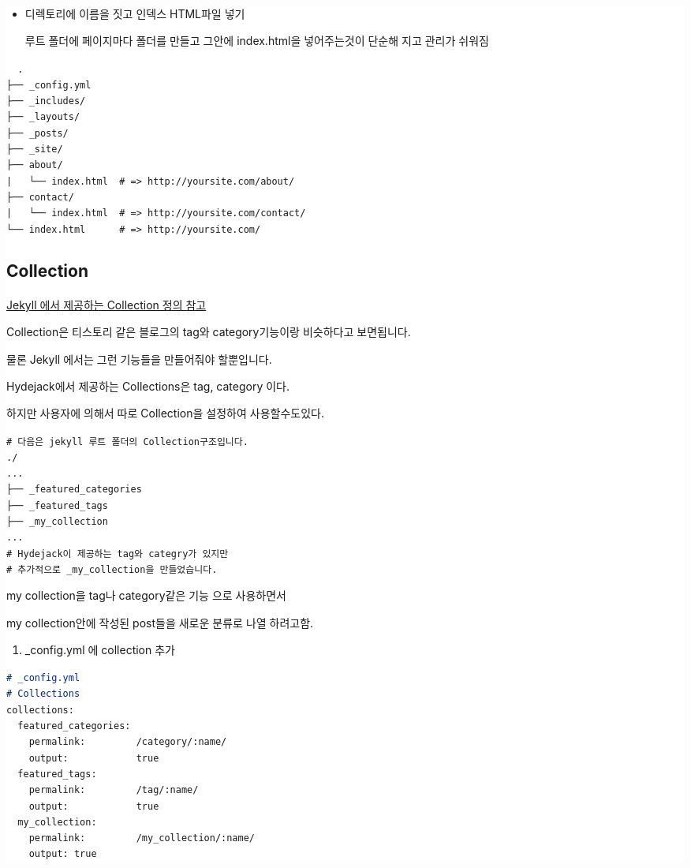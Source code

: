 * 디렉토리에 이름을 짓고 인덱스 HTML파일 넣기

  루트 폴더에 페이지마다 폴더를 만들고 그안에 index.html을  넣어주는것이 단순해 지고 관리가 쉬워짐
```shell
  .
├── _config.yml
├── _includes/
├── _layouts/
├── _posts/
├── _site/
├── about/
|   └── index.html  # => http://yoursite.com/about/
├── contact/
|   └── index.html  # => http://yoursite.com/contact/
└── index.html      # => http://yoursite.com/
```
## Collection

[Jekyll 에서 제공하는 Collection 정의 참고](https://jekyllrb.com/docs/collections/)

Collection은 티스토리 같은 블로그의 tag와 category기능이랑 비슷하다고 보면됩니다.

물론 Jekyll 에서는 그런 기능들을 만들어줘야 할뿐입니다.

Hydejack에서 제공하는 Collections은 tag, category 이다.

하지만 사용자에 의해서 따로 Collection을 설정하여 사용할수도있다.

```shell
# 다음은 jekyll 루트 폴더의 Collection구조입니다.
./
...
├── _featured_categories
├── _featured_tags
├── _my_collection
...
# Hydejack이 제공하는 tag와 categry가 있지만
# 추가적으로 _my_collection을 만들었습니다.
```

my collection을 tag나 category같은 기능 으로 사용하면서

my collection안에 작성된 post들을 새로운 분류로 나열 하려고함. 

1. _config.yml 에 collection 추가

```markdown
# _config.yml
# Collections
collections:
  featured_categories:
    permalink:         /category/:name/
    output:            true
  featured_tags:
    permalink:         /tag/:name/
    output:            true
  my_collection:
    permalink:         /my_collection/:name/
    output: true
```
